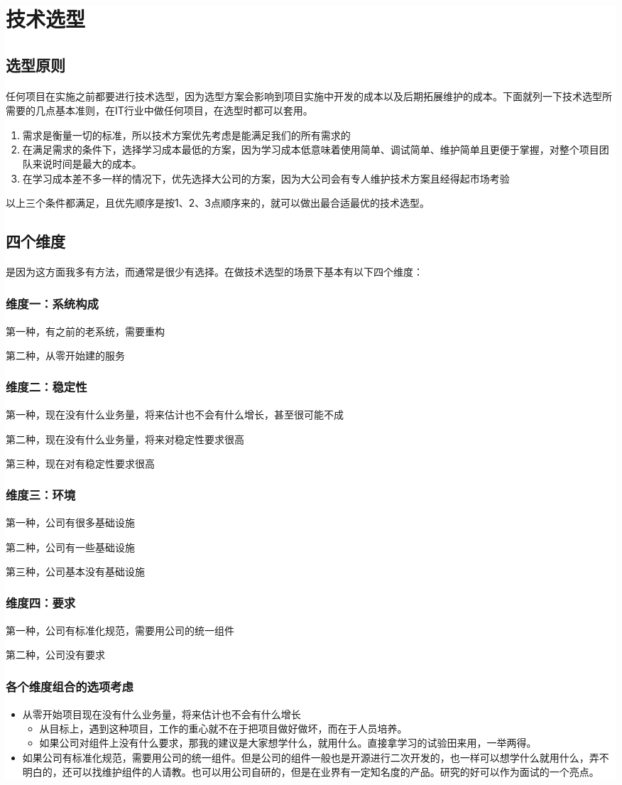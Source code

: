 # 技术选型

## 选型原则

​		任何项目在实施之前都要进行技术选型，因为选型方案会影响到项目实施中开发的成本以及后期拓展维护的成本。下面就列一下技术选型所需要的几点基本准则，在IT行业中做任何项目，在选型时都可以套用。

1. 需求是衡量一切的标准，所以技术方案优先考虑是能满足我们的所有需求的
2. 在满足需求的条件下，选择学习成本最低的方案，因为学习成本低意味着使用简单、调试简单、维护简单且更便于掌握，对整个项目团队来说时间是最大的成本。
3. 在学习成本差不多一样的情况下，优先选择大公司的方案，因为大公司会有专人维护技术方案且经得起市场考验

以上三个条件都满足，且优先顺序是按1、2、3点顺序来的，就可以做出最合适最优的技术选型。



## 四个维度

是因为这方面我多有方法，而通常是很少有选择。在做技术选型的场景下基本有以下四个维度：

### 维度一：系统构成

第一种，有之前的老系统，需要重构

第二种，从零开始建的服务

### 维度二：稳定性

第一种，现在没有什么业务量，将来估计也不会有什么增长，甚至很可能不成

第二种，现在没有什么业务量，将来对稳定性要求很高

第三种，现在对有稳定性要求很高

### 维度三：环境

第一种，公司有很多基础设施

第二种，公司有一些基础设施

第三种，公司基本没有基础设施

### 维度四：要求

第一种，公司有标准化规范，需要用公司的统一组件

第二种，公司没有要求

### 各个维度组合的选项考虑

+ 从零开始项目现在没有什么业务量，将来估计也不会有什么增长
  + 从目标上，遇到这种项目，工作的重心就不在于把项目做好做坏，而在于人员培养。
  + 如果公司对组件上没有什么要求，那我的建议是大家想学什么，就用什么。直接拿学习的试验田来用，一举两得。
+ 如果公司有标准化规范，需要用公司的统一组件。但是公司的组件一般也是开源进行二次开发的，也一样可以想学什么就用什么，弄不明白的，还可以找维护组件的人请教。也可以用公司自研的，但是在业界有一定知名度的产品。研究的好可以作为面试的一个亮点。
  

